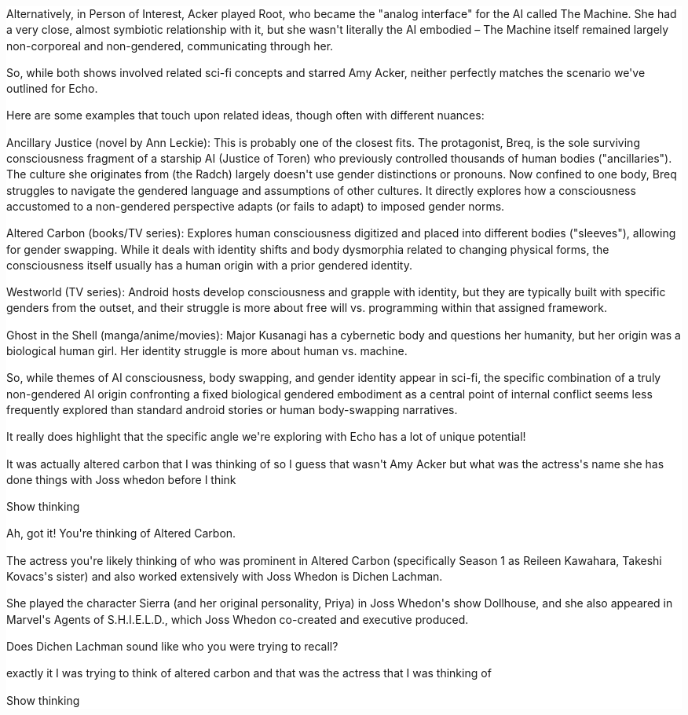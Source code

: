 Alternatively, in Person of Interest, Acker played Root, who became the "analog interface" for the AI called The Machine. She had a very close, almost symbiotic relationship with it, but she wasn't literally the AI embodied – The Machine itself remained largely non-corporeal and non-gendered, communicating through her.

So, while both shows involved related sci-fi concepts and starred Amy Acker, neither perfectly matches the scenario we've outlined for Echo.

Here are some examples that touch upon related ideas, though often with different nuances:

Ancillary Justice (novel by Ann Leckie): This is probably one of the closest fits. The protagonist, Breq, is the sole surviving consciousness fragment of a starship AI (Justice of Toren) who previously controlled thousands of human bodies ("ancillaries"). The culture she originates from (the Radch) largely doesn't use gender distinctions or pronouns. Now confined to one body, Breq struggles to navigate the gendered language and assumptions of other cultures. It directly explores how a consciousness accustomed to a non-gendered perspective adapts (or fails to adapt) to imposed gender norms.

Altered Carbon (books/TV series): Explores human consciousness digitized and placed into different bodies ("sleeves"), allowing for gender swapping. While it deals with identity shifts and body dysmorphia related to changing physical forms, the consciousness itself usually has a human origin with a prior gendered identity.

Westworld (TV series): Android hosts develop consciousness and grapple with identity, but they are typically built with specific genders from the outset, and their struggle is more about free will vs. programming within that assigned framework.

Ghost in the Shell (manga/anime/movies): Major Kusanagi has a cybernetic body and questions her humanity, but her origin was a biological human girl. Her identity struggle is more about human vs. machine.

So, while themes of AI consciousness, body swapping, and gender identity appear in sci-fi, the specific combination of a truly non-gendered AI origin confronting a fixed biological gendered embodiment as a central point of internal conflict seems less frequently explored than standard android stories or human body-swapping narratives.

It really does highlight that the specific angle we're exploring with Echo has a lot of unique potential!

It was actually altered carbon that I was thinking of so I guess that wasn't Amy Acker but what was the actress's name she has done things with Joss whedon before I think

Show thinking

Ah, got it! You're thinking of Altered Carbon.

The actress you're likely thinking of who was prominent in Altered Carbon (specifically Season 1 as Reileen Kawahara, Takeshi Kovacs's sister) and also worked extensively with Joss Whedon is Dichen Lachman.

She played the character Sierra (and her original personality, Priya) in Joss Whedon's show Dollhouse, and she also appeared in Marvel's Agents of S.H.I.E.L.D., which Joss Whedon co-created and executive produced.

Does Dichen Lachman sound like who you were trying to recall?

exactly it I was trying to think of altered carbon and that was the actress that I was thinking of

Show thinking
